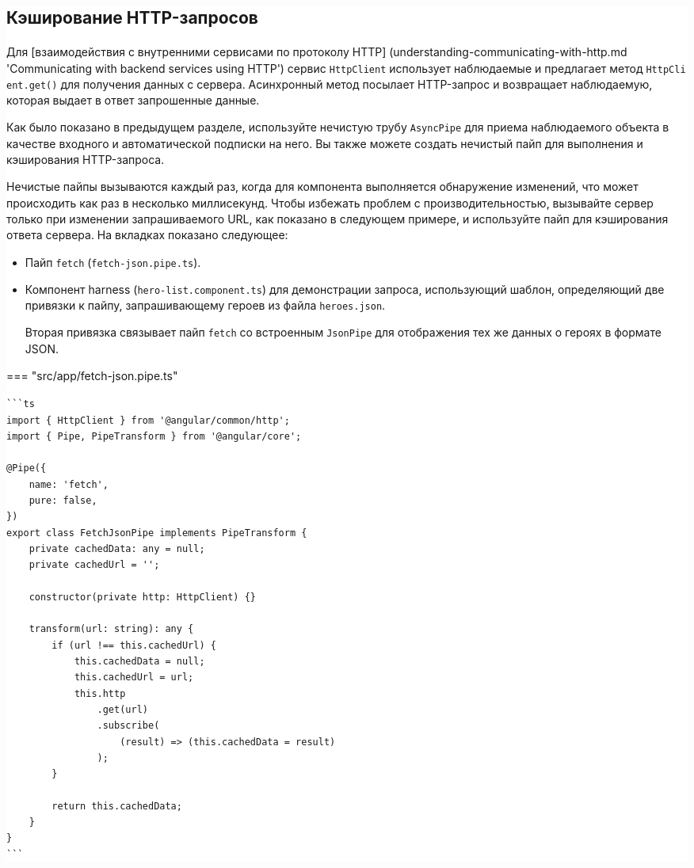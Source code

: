 <a id="no-filter-pipe"></a>

## Кэширование HTTP-запросов

Для [взаимодействия с внутренними сервисами по протоколу HTTP] (understanding-communicating-with-http.md 'Communicating with backend services using HTTP') сервис `HttpClient` использует наблюдаемые и предлагает метод `HttpClient.get()` для получения данных с сервера. Асинхронный метод посылает HTTP-запрос и возвращает наблюдаемую, которая выдает в ответ запрошенные данные.

Как было показано в предыдущем разделе, используйте нечистую трубу `AsyncPipe` для приема наблюдаемого объекта в качестве входного и автоматической подписки на него. Вы также можете создать нечистый пайп для выполнения и кэширования HTTP-запроса.

Нечистые пайпы вызываются каждый раз, когда для компонента выполняется обнаружение изменений, что может происходить как раз в несколько миллисекунд. Чтобы избежать проблем с производительностью, вызывайте сервер только при изменении запрашиваемого URL, как показано в следующем примере, и используйте пайп для кэширования ответа сервера. На вкладках показано следующее:

-   Пайп `fetch` (`fetch-json.pipe.ts`).
-   Компонент harness (`hero-list.component.ts`) для демонстрации запроса, использующий шаблон, определяющий две привязки к пайпу, запрашивающему героев из файла `heroes.json`.

    Вторая привязка связывает пайп `fetch` со встроенным `JsonPipe` для отображения тех же данных о героях в формате JSON.

=== "src/app/fetch-json.pipe.ts"

    ```ts
    import { HttpClient } from '@angular/common/http';
    import { Pipe, PipeTransform } from '@angular/core';

    @Pipe({
    	name: 'fetch',
    	pure: false,
    })
    export class FetchJsonPipe implements PipeTransform {
    	private cachedData: any = null;
    	private cachedUrl = '';

    	constructor(private http: HttpClient) {}

    	transform(url: string): any {
    		if (url !== this.cachedUrl) {
    			this.cachedData = null;
    			this.cachedUrl = url;
    			this.http
    				.get(url)
    				.subscribe(
    					(result) => (this.cachedData = result)
    				);
    		}

    		return this.cachedData;
    	}
    }
    ```


[aioguidei18ncommonformatdatalocale]: i18n-common-format-data-locale.md